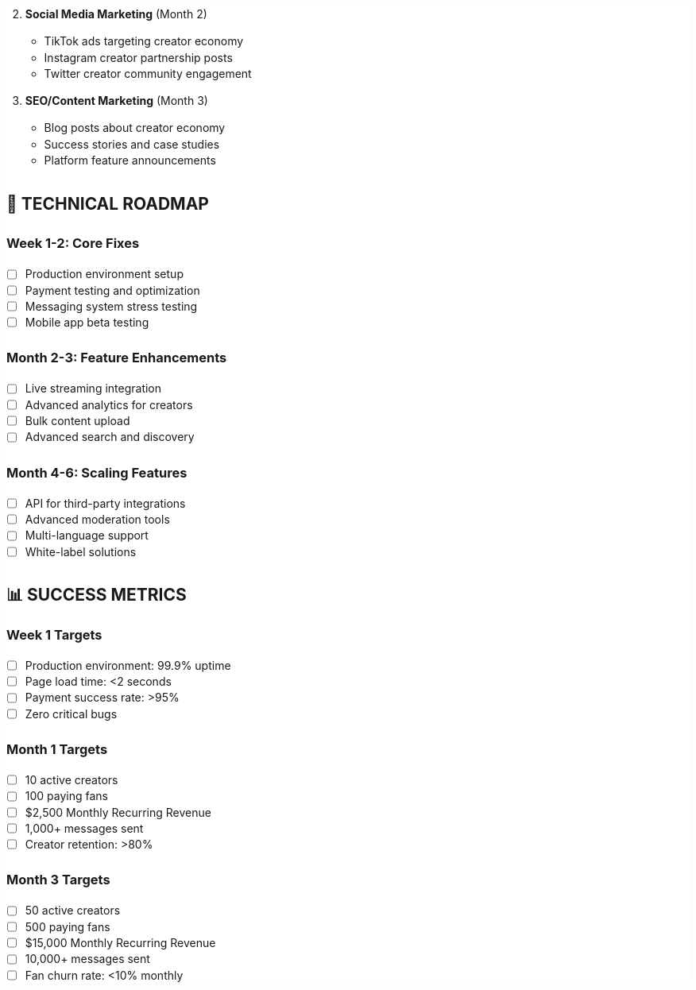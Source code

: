 2. **Social Media Marketing** (Month 2)
   - TikTok ads targeting creator economy
   - Instagram creator partnership posts
   - Twitter creator community engagement

3. **SEO/Content Marketing** (Month 3)
   - Blog posts about creator economy
   - Success stories and case studies
   - Platform feature announcements

## 🔧 **TECHNICAL ROADMAP**

### **Week 1-2: Core Fixes**
- [ ] Production environment setup
- [ ] Payment testing and optimization
- [ ] Messaging system stress testing
- [ ] Mobile app beta testing

### **Month 2-3: Feature Enhancements**
- [ ] Live streaming integration
- [ ] Advanced analytics for creators
- [ ] Bulk content upload
- [ ] Advanced search and discovery

### **Month 4-6: Scaling Features**
- [ ] API for third-party integrations
- [ ] Advanced moderation tools
- [ ] Multi-language support
- [ ] White-label solutions

## 📊 **SUCCESS METRICS**

### **Week 1 Targets**
- [ ] Production environment: 99.9% uptime
- [ ] Page load time: <2 seconds
- [ ] Payment success rate: >95%
- [ ] Zero critical bugs

### **Month 1 Targets**  
- [ ] 10 active creators
- [ ] 100 paying fans
- [ ] $2,500 Monthly Recurring Revenue
- [ ] 1,000+ messages sent
- [ ] Creator retention: >80%

### **Month 3 Targets**
- [ ] 50 active creators
- [ ] 500 paying fans  
- [ ] $15,000 Monthly Recurring Revenue
- [ ] 10,000+ messages sent
- [ ] Fan churn rate: <10% monthly
